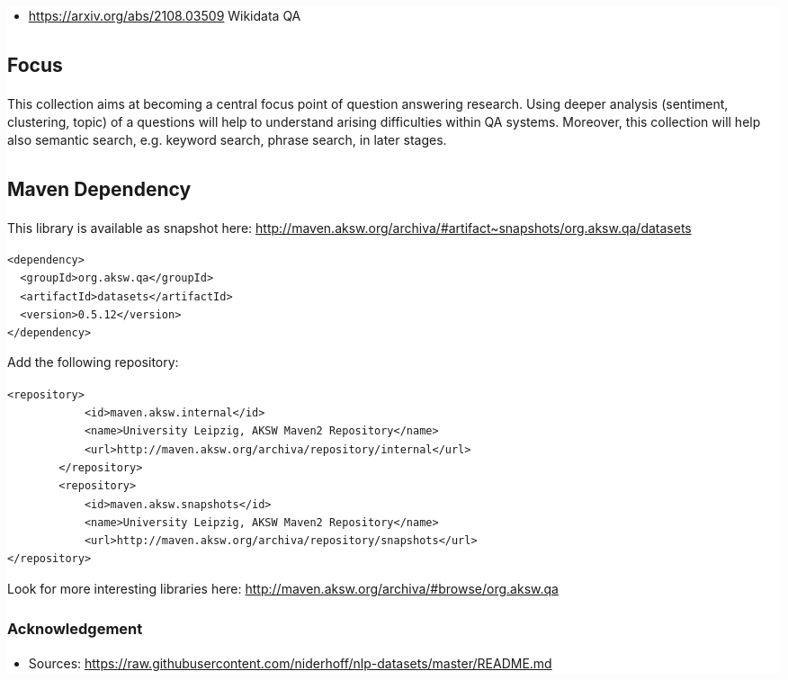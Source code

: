 * https://arxiv.org/abs/2108.03509 Wikidata QA

## Focus
This collection aims at becoming a central focus point of question answering research. Using deeper analysis (sentiment, clustering, topic) of a questions will help to understand arising difficulties within QA systems. Moreover, this collection will help also semantic search, e.g. keyword search, phrase search, in later stages.

## Maven Dependency
This library is available as snapshot here: http://maven.aksw.org/archiva/#artifact~snapshots/org.aksw.qa/datasets

```
<dependency>
  <groupId>org.aksw.qa</groupId>
  <artifactId>datasets</artifactId>
  <version>0.5.12</version>
</dependency>
```
Add the following repository:
```
<repository>
			<id>maven.aksw.internal</id>
			<name>University Leipzig, AKSW Maven2 Repository</name>
			<url>http://maven.aksw.org/archiva/repository/internal</url>
		</repository>
		<repository>
			<id>maven.aksw.snapshots</id>
			<name>University Leipzig, AKSW Maven2 Repository</name>
			<url>http://maven.aksw.org/archiva/repository/snapshots</url>
</repository>
```

Look for more interesting libraries here: http://maven.aksw.org/archiva/#browse/org.aksw.qa 

### Acknowledgement
- Sources: https://raw.githubusercontent.com/niderhoff/nlp-datasets/master/README.md
